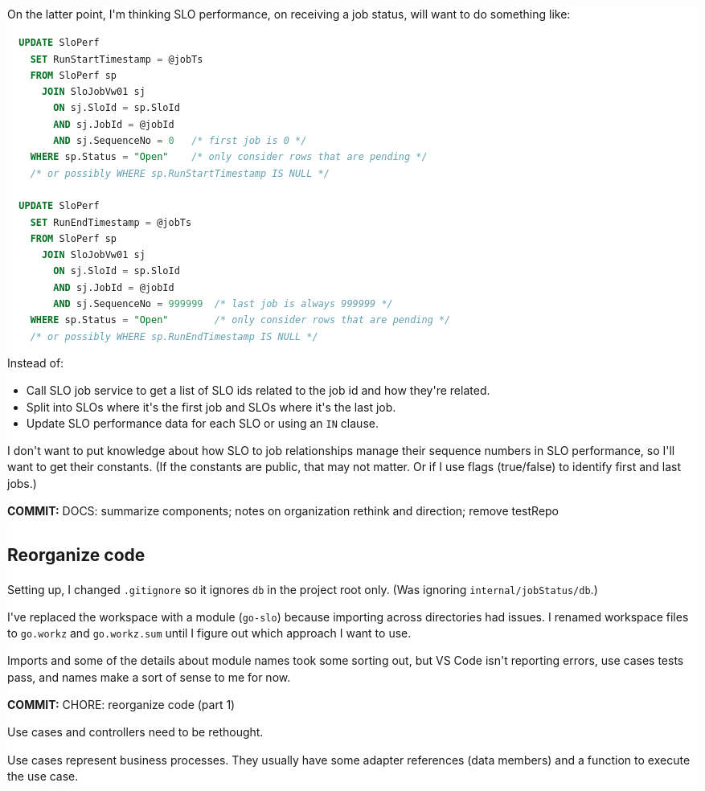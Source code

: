 On the latter point, I'm thinking SLO performance, on receiving a job status, will want to do something like:

```sql
  UPDATE SloPerf
    SET RunStartTimestamp = @jobTs
    FROM SloPerf sp
      JOIN SloJobVw01 sj
        ON sj.SloId = sp.SloId 
        AND sj.JobId = @jobId 
        AND sj.SequenceNo = 0   /* first job is 0 */
    WHERE sp.Status = "Open"    /* only consider rows that are pending */
    /* or possibly WHERE sp.RunStartTimestamp IS NULL */

  UPDATE SloPerf
    SET RunEndTimestamp = @jobTs
    FROM SloPerf sp
      JOIN SloJobVw01 sj 
        ON sj.SloId = sp.SloId 
        AND sj.JobId = @jobId 
        AND sj.SequenceNo = 999999  /* last job is always 999999 */
    WHERE sp.Status = "Open"        /* only consider rows that are pending */
    /* or possibly WHERE sp.RunEndTimestamp IS NULL */
```

Instead of:

* Call SLO job service to get a list of SLO ids related to the job id and how they're related.
* Split into SLOs where it's the first job and SLOs where it's the last job.
* Update SLO performance data for each SLO or using an `IN` clause.

I don't want to put knowledge about how SLO to job relationships manage their sequence numbers in SLO performance, so I'll want to get their constants. (If the constants are public, that may not matter. Or if I use flags (true/false) to identify first and last jobs.)

**COMMIT:** DOCS: summarize components; notes on organization rethink and direction; remove testRepo

## Reorganize code

Setting up, I changed `.gitignore` so it ignores `db` in the project root only. (Was ignoring `internal/jobStatus/db`.)

I've replaced the workspace with a module (`go-slo`) because importing across directories had issues. I renamed workspace files to `go.workz` and `go.workz.sum` until I figure out which approach I want to use.

Imports and some of the details about module names took some sorting out, but VS Code isn't reporting errors, use cases tests pass, and names make a sort of sense to me for now.

**COMMIT:** CHORE: reorganize code (part 1)

Use cases and controllers need to be rethought.

Use cases represent business processes. They usually have some adapter references (data members) and a function to execute the use case.
